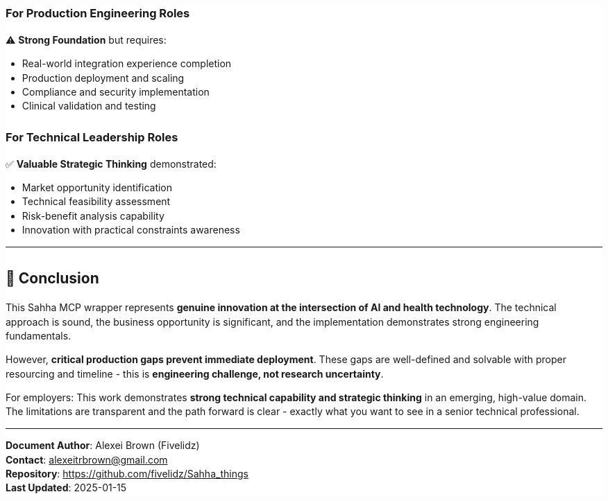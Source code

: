 ### **For Production Engineering Roles**
⚠️ **Strong Foundation** but requires:
- Real-world integration experience completion
- Production deployment and scaling
- Compliance and security implementation
- Clinical validation and testing

### **For Technical Leadership Roles**
✅ **Valuable Strategic Thinking** demonstrated:
- Market opportunity identification
- Technical feasibility assessment
- Risk-benefit analysis capability
- Innovation with practical constraints awareness

---

## 📝 Conclusion

This Sahha MCP wrapper represents **genuine innovation at the intersection of AI and health technology**. The technical approach is sound, the business opportunity is significant, and the implementation demonstrates strong engineering fundamentals.

However, **critical production gaps prevent immediate deployment**. These gaps are well-defined and solvable with proper resourcing and timeline - this is **engineering challenge, not research uncertainty**.

For employers: This work demonstrates **strong technical capability and strategic thinking** in an emerging, high-value domain. The limitations are transparent and the path forward is clear - exactly what you want to see in a senior technical professional.

---

**Document Author**: Alexei Brown (Fivelidz)  
**Contact**: alexeitrbrown@gmail.com  
**Repository**: https://github.com/fivelidz/Sahha_things  
**Last Updated**: 2025-01-15